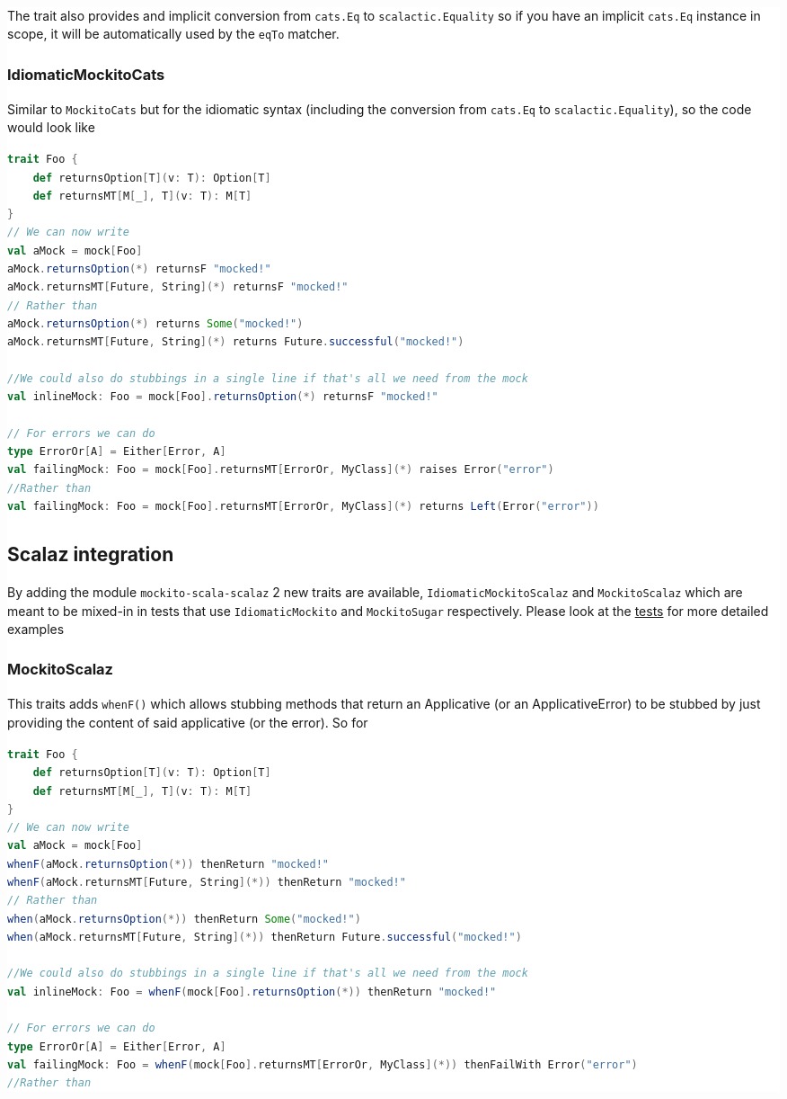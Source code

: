 The trait also provides and implicit conversion from `cats.Eq` to `scalactic.Equality` so if you have an implicit `cats.Eq` instance in scope,
it will be automatically used by the `eqTo` matcher.

### IdiomaticMockitoCats

Similar to `MockitoCats` but for the idiomatic syntax (including the conversion from `cats.Eq` to `scalactic.Equality`), so the code would look like

```scala
trait Foo {
    def returnsOption[T](v: T): Option[T]
    def returnsMT[M[_], T](v: T): M[T]
}
// We can now write 
val aMock = mock[Foo]
aMock.returnsOption(*) returnsF "mocked!"
aMock.returnsMT[Future, String](*) returnsF "mocked!"
// Rather than
aMock.returnsOption(*) returns Some("mocked!")
aMock.returnsMT[Future, String](*) returns Future.successful("mocked!")

//We could also do stubbings in a single line if that's all we need from the mock
val inlineMock: Foo = mock[Foo].returnsOption(*) returnsF "mocked!"

// For errors we can do
type ErrorOr[A] = Either[Error, A]
val failingMock: Foo = mock[Foo].returnsMT[ErrorOr, MyClass](*) raises Error("error")
//Rather than
val failingMock: Foo = mock[Foo].returnsMT[ErrorOr, MyClass](*) returns Left(Error("error"))
```

## Scalaz integration
By adding the module `mockito-scala-scalaz` 2 new traits are available, `IdiomaticMockitoScalaz` and `MockitoScalaz` which are meant to be mixed-in in
tests that use `IdiomaticMockito` and `MockitoSugar` respectively.
Please look at the [tests](/scalaz/src/test) for more detailed examples

### MockitoScalaz
This traits adds `whenF()` which allows stubbing methods that return an Applicative (or an ApplicativeError) to be stubbed by just providing 
the content of said applicative (or the error).
So for 
```scala
trait Foo {
    def returnsOption[T](v: T): Option[T]
    def returnsMT[M[_], T](v: T): M[T]
}
// We can now write 
val aMock = mock[Foo]
whenF(aMock.returnsOption(*)) thenReturn "mocked!"
whenF(aMock.returnsMT[Future, String](*)) thenReturn "mocked!"
// Rather than
when(aMock.returnsOption(*)) thenReturn Some("mocked!")
when(aMock.returnsMT[Future, String](*)) thenReturn Future.successful("mocked!")

//We could also do stubbings in a single line if that's all we need from the mock
val inlineMock: Foo = whenF(mock[Foo].returnsOption(*)) thenReturn "mocked!"

// For errors we can do
type ErrorOr[A] = Either[Error, A]
val failingMock: Foo = whenF(mock[Foo].returnsMT[ErrorOr, MyClass](*)) thenFailWith Error("error")
//Rather than
```
